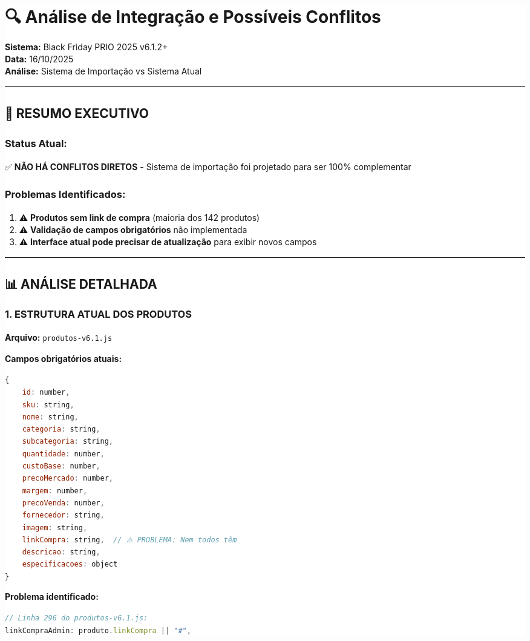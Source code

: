 # 🔍 Análise de Integração e Possíveis Conflitos

**Sistema:** Black Friday PRIO 2025 v6.1.2+  
**Data:** 16/10/2025  
**Análise:** Sistema de Importação vs Sistema Atual

---

## 🎯 RESUMO EXECUTIVO

### Status Atual:
✅ **NÃO HÁ CONFLITOS DIRETOS** - Sistema de importação foi projetado para ser 100% complementar

### Problemas Identificados:
1. ⚠️ **Produtos sem link de compra** (maioria dos 142 produtos)
2. ⚠️ **Validação de campos obrigatórios** não implementada
3. ⚠️ **Interface atual pode precisar de atualização** para exibir novos campos

---

## 📊 ANÁLISE DETALHADA

### 1. ESTRUTURA ATUAL DOS PRODUTOS

**Arquivo:** `produtos-v6.1.js`

**Campos obrigatórios atuais:**
```javascript
{
    id: number,
    sku: string,
    nome: string,
    categoria: string,
    subcategoria: string,
    quantidade: number,
    custoBase: number,
    precoMercado: number,
    margem: number,
    precoVenda: number,
    fornecedor: string,
    imagem: string,
    linkCompra: string,  // ⚠️ PROBLEMA: Nem todos têm
    descricao: string,
    especificacoes: object
}
```

**Problema identificado:**
```javascript
// Linha 296 do produtos-v6.1.js:
linkCompraAdmin: produto.linkCompra || "#",
```
